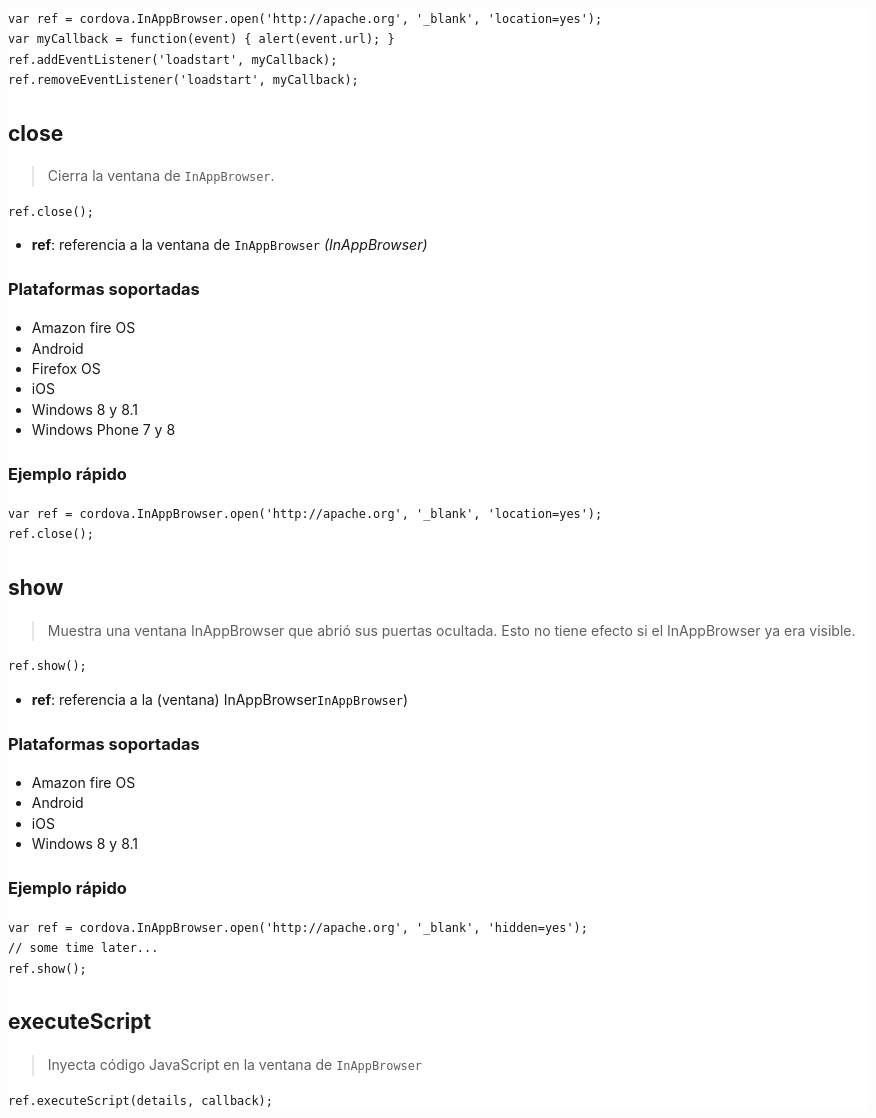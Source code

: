     var ref = cordova.InAppBrowser.open('http://apache.org', '_blank', 'location=yes');
    var myCallback = function(event) { alert(event.url); }
    ref.addEventListener('loadstart', myCallback);
    ref.removeEventListener('loadstart', myCallback);

## close

> Cierra la ventana de `InAppBrowser`.

    ref.close();

* **ref**: referencia a la ventana de `InAppBrowser` *(InAppBrowser)*

### Plataformas soportadas

* Amazon fire OS
* Android
* Firefox OS
* iOS
* Windows 8 y 8.1
* Windows Phone 7 y 8

### Ejemplo rápido

    var ref = cordova.InAppBrowser.open('http://apache.org', '_blank', 'location=yes');
    ref.close();

## show

> Muestra una ventana InAppBrowser que abrió sus puertas ocultada. Esto no tiene efecto si el InAppBrowser ya era visible.

    ref.show();

* **ref**: referencia a la (ventana) InAppBrowser`InAppBrowser`)

### Plataformas soportadas

* Amazon fire OS
* Android
* iOS
* Windows 8 y 8.1

### Ejemplo rápido

    var ref = cordova.InAppBrowser.open('http://apache.org', '_blank', 'hidden=yes');
    // some time later...
    ref.show();

## executeScript

> Inyecta código JavaScript en la ventana de `InAppBrowser`

    ref.executeScript(details, callback);
